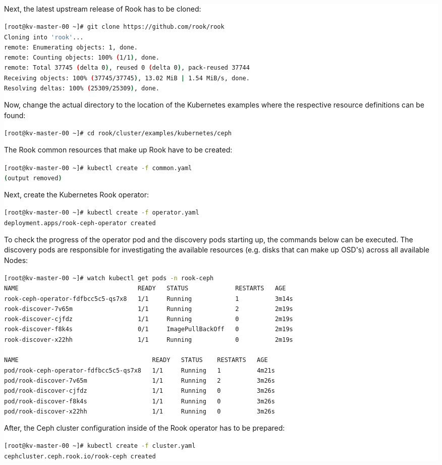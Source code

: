 Next, the latest upstream release of Rook has to be cloned:

```sh
[root@kv-master-00 ~]# git clone https://github.com/rook/rook
Cloning into 'rook'...
remote: Enumerating objects: 1, done.
remote: Counting objects: 100% (1/1), done.
remote: Total 37745 (delta 0), reused 0 (delta 0), pack-reused 37744
Receiving objects: 100% (37745/37745), 13.02 MiB | 1.54 MiB/s, done.
Resolving deltas: 100% (25309/25309), done.
```

Now, change the actual directory to the location of the Kubernetes examples where the respective resource definitions can be found:

```sh
[root@kv-master-00 ~]# cd rook/cluster/examples/kubernetes/ceph
```

The Rook common resources that make up Rook have to be created:

```sh
[root@kv-master-00 ~]# kubectl create -f common.yaml
(output removed)
```

Next, create the Kubernetes Rook operator:

```sh
[root@kv-master-00 ~]# kubectl create -f operator.yaml
deployment.apps/rook-ceph-operator created
```

To check the progress of the operator pod and the discovery pods starting up, the commands below can be executed. The discovery pods are responsible for investigating the available resources (e.g. disks that can make up OSD's) across all available Nodes:

```sh
[root@kv-master-00 ~]# watch kubectl get pods -n rook-ceph
NAME                                 READY   STATUS             RESTARTS   AGE
rook-ceph-operator-fdfbcc5c5-qs7x8   1/1     Running            1          3m14s
rook-discover-7v65m                  1/1     Running            2          2m19s
rook-discover-cjfdz                  1/1     Running            0          2m19s
rook-discover-f8k4s                  0/1     ImagePullBackOff   0          2m19s
rook-discover-x22hh                  1/1     Running            0          2m19s

NAME                                     READY   STATUS    RESTARTS   AGE
pod/rook-ceph-operator-fdfbcc5c5-qs7x8   1/1     Running   1          4m21s
pod/rook-discover-7v65m                  1/1     Running   2          3m26s
pod/rook-discover-cjfdz                  1/1     Running   0          3m26s
pod/rook-discover-f8k4s                  1/1     Running   0          3m26s
pod/rook-discover-x22hh                  1/1     Running   0          3m26s
```

After, the Ceph cluster configuration inside of the Rook operator has to be prepared:

```sh
[root@kv-master-00 ~]# kubectl create -f cluster.yaml
cephcluster.ceph.rook.io/rook-ceph created
```
